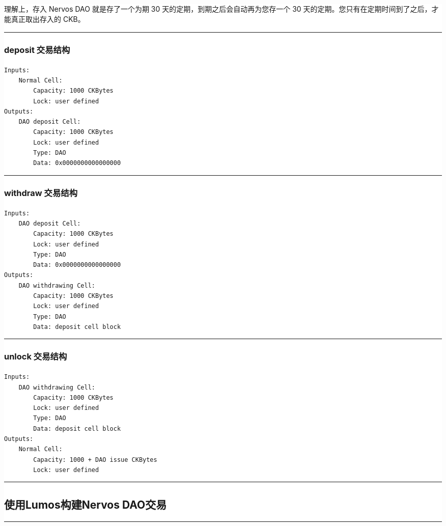 理解上，存入 Nervos DAO 就是存了一个为期 30 天的定期，到期之后会自动再为您存一个 30 天的定期。您只有在定期时间到了之后，才能真正取出存入的 CKB。


---
### deposit 交易结构
```
Inputs:
    Normal Cell:
        Capacity: 1000 CKBytes
        Lock: user defined
Outputs:
    DAO deposit Cell:
        Capacity: 1000 CKBytes
        Lock: user defined
        Type: DAO 
        Data: 0x0000000000000000
```

---
### withdraw 交易结构
```
Inputs:
    DAO deposit Cell:
        Capacity: 1000 CKBytes
        Lock: user defined
        Type: DAO 
        Data: 0x0000000000000000
Outputs:
    DAO withdrawing Cell:
        Capacity: 1000 CKBytes
        Lock: user defined
        Type: DAO 
        Data: deposit cell block
```
---
### unlock 交易结构
```
Inputs:
    DAO withdrawing Cell:
        Capacity: 1000 CKBytes
        Lock: user defined
        Type: DAO 
        Data: deposit cell block
Outputs:
    Normal Cell:
        Capacity: 1000 + DAO issue CKBytes
        Lock: user defined
```
---


## 使用Lumos构建Nervos DAO交易

---